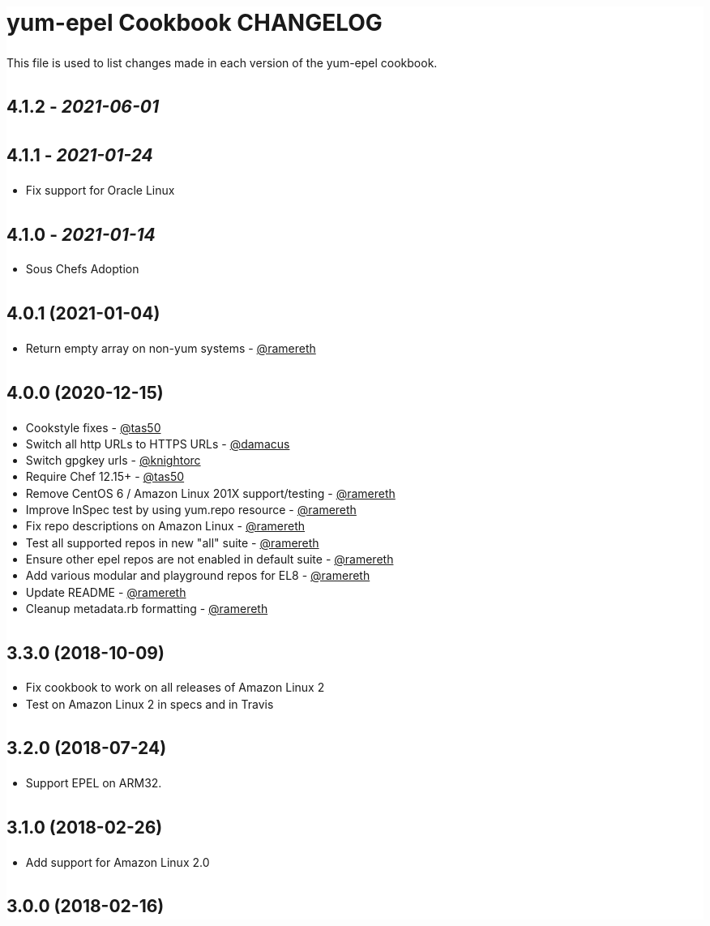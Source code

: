 # yum-epel Cookbook CHANGELOG

This file is used to list changes made in each version of the yum-epel cookbook.

## 4.1.2 - *2021-06-01*

## 4.1.1 - *2021-01-24*

- Fix support for Oracle Linux

## 4.1.0 - *2021-01-14*

- Sous Chefs Adoption

## 4.0.1 (2021-01-04)

- Return empty array on non-yum systems - [@ramereth](https://github.com/ramereth)

## 4.0.0 (2020-12-15)

- Cookstyle fixes - [@tas50](https://github.com/tas50)
- Switch all http URLs to HTTPS URLs - [@damacus](https://github.com/damacus)
- Switch gpgkey urls - [@knightorc](https://github.com/knightorc)
- Require Chef 12.15+ - [@tas50](https://github.com/tas50)
- Remove CentOS 6 / Amazon Linux 201X support/testing - [@ramereth](https://github.com/ramereth)
- Improve InSpec test by using yum.repo resource - [@ramereth](https://github.com/ramereth)
- Fix repo descriptions on Amazon Linux - [@ramereth](https://github.com/ramereth)
- Test all supported repos in new "all" suite - [@ramereth](https://github.com/ramereth)
- Ensure other epel repos are not enabled in default suite - [@ramereth](https://github.com/ramereth)
- Add various modular and playground repos for EL8 - [@ramereth](https://github.com/ramereth)
- Update README - [@ramereth](https://github.com/ramereth)
- Cleanup metadata.rb formatting - [@ramereth](https://github.com/ramereth)

## 3.3.0 (2018-10-09)

- Fix cookbook to work on all releases of Amazon Linux 2
- Test on Amazon Linux 2 in specs and in Travis

## 3.2.0 (2018-07-24)

- Support EPEL on ARM32.

## 3.1.0 (2018-02-26)

- Add support for Amazon Linux 2.0

## 3.0.0 (2018-02-16)
